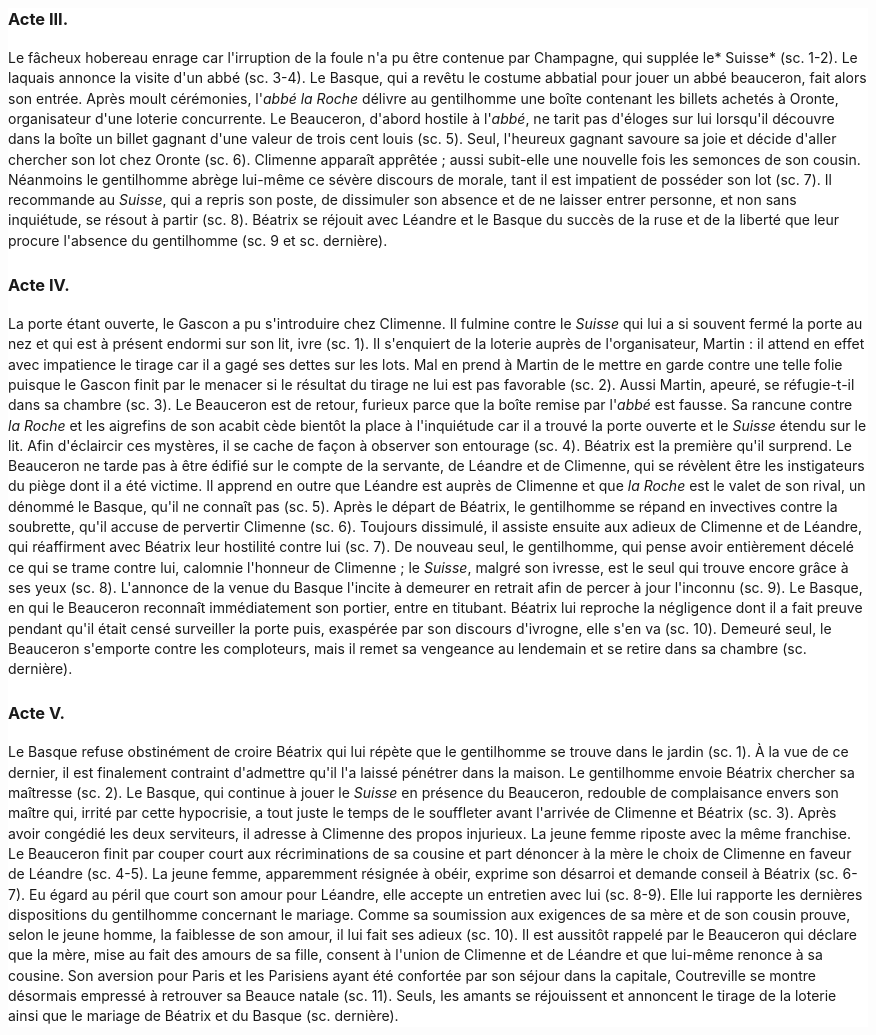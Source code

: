 
### Acte III.

Le fâcheux hobereau enrage car l'irruption de la foule n'a pu être contenue par Champagne, qui supplée le* Suisse* (sc. 1-2). Le laquais annonce la visite d'un abbé (sc. 3-4). Le Basque, qui a revêtu le costume abbatial pour jouer un abbé beauceron, fait alors son entrée. Après moult cérémonies, l'*abbé la Roche* délivre au gentilhomme une boîte contenant les billets achetés à Oronte, organisateur d'une loterie concurrente. Le Beauceron, d'abord hostile à l'*abbé*, ne tarit pas d'éloges sur lui lorsqu'il découvre dans la boîte un billet gagnant d'une valeur de trois cent louis (sc. 5). Seul, l'heureux gagnant savoure sa joie et décide d'aller chercher son lot chez Oronte (sc. 6). Climenne apparaît apprêtée ; aussi subit-elle une nouvelle fois les semonces de son cousin. Néanmoins le gentilhomme abrège lui-même ce sévère discours de morale, tant il est impatient de posséder son lot (sc. 7). Il recommande au *Suisse*, qui a repris son poste, de dissimuler son absence et de ne laisser entrer personne, et non sans inquiétude, se résout à partir (sc. 8). Béatrix se réjouit avec Léandre et le Basque du succès de la ruse et de la liberté que leur procure l'absence du gentilhomme (sc. 9 et sc. dernière).


### Acte IV.

La porte étant ouverte, le Gascon a pu s'introduire chez Climenne. Il fulmine contre le *Suisse* qui lui a si souvent fermé la porte au nez et qui est à présent endormi sur son lit, ivre (sc. 1). Il s'enquiert de la loterie auprès de l'organisateur, Martin : il attend en effet avec impatience le tirage car il a gagé ses dettes sur les lots. Mal en prend à Martin de le mettre en garde contre une telle folie puisque le Gascon finit par le menacer si le résultat du tirage ne lui est pas favorable (sc. 2). Aussi Martin, apeuré, se réfugie-t-il dans sa chambre (sc. 3). Le Beauceron est de retour, furieux parce que la boîte remise par l'*abbé* est fausse. Sa rancune contre *la Roche* et les aigrefins de son acabit cède bientôt la place à l'inquiétude car il a trouvé la porte ouverte et le *Suisse* étendu sur le lit. Afin d'éclaircir ces mystères, il se cache de façon à observer son entourage (sc. 4). Béatrix est la première qu'il surprend. Le Beauceron ne tarde pas à être édifié sur le compte de la servante, de Léandre et de Climenne, qui se révèlent être les instigateurs du piège dont il a été victime. Il apprend en outre que Léandre est auprès de Climenne et que *la Roche* est le valet de son rival, un dénommé le Basque, qu'il ne connaît pas (sc. 5). Après le départ de Béatrix, le gentilhomme se répand en invectives contre la soubrette, qu'il accuse de pervertir Climenne (sc. 6). Toujours dissimulé, il assiste ensuite aux adieux de Climenne et de Léandre, qui réaffirment avec Béatrix leur hostilité contre lui (sc. 7). De nouveau seul, le gentilhomme, qui pense avoir entièrement décelé ce qui se trame contre lui, calomnie l'honneur de Climenne ; le *Suisse*, malgré son ivresse, est le seul qui trouve encore grâce à ses yeux (sc. 8). L'annonce de la venue du Basque l'incite à demeurer en retrait afin de percer à jour l'inconnu (sc. 9). Le Basque, en qui le Beauceron reconnaît immédiatement son portier, entre en titubant. Béatrix lui reproche la négligence dont il a fait preuve pendant qu'il était censé surveiller la porte puis, exaspérée par son discours d'ivrogne, elle s'en va (sc. 10). Demeuré seul, le Beauceron s'emporte contre les comploteurs, mais il remet sa vengeance au lendemain et se retire dans sa chambre (sc. dernière).


### Acte V.

Le Basque refuse obstinément de croire Béatrix qui lui répète que le gentilhomme se trouve dans le jardin (sc. 1). À la vue de ce dernier, il est finalement contraint d'admettre qu'il l'a laissé pénétrer dans la maison. Le gentilhomme envoie Béatrix chercher sa maîtresse (sc. 2). Le Basque, qui continue à jouer le *Suisse* en présence du Beauceron, redouble de complaisance envers son maître qui, irrité par cette hypocrisie, a tout juste le temps de le souffleter avant l'arrivée de Climenne et Béatrix (sc. 3). Après avoir congédié les deux serviteurs, il adresse à Climenne des propos injurieux. La jeune femme riposte avec la même franchise. Le Beauceron finit par couper court aux récriminations de sa cousine et part dénoncer à la mère le choix de Climenne en faveur de Léandre (sc. 4-5). La jeune femme, apparemment résignée à obéir, exprime son désarroi et demande conseil à Béatrix (sc. 6-7). Eu égard au péril que court son amour pour Léandre, elle accepte un entretien avec lui (sc. 8-9). Elle lui rapporte les dernières dispositions du gentilhomme concernant le mariage. Comme sa soumission aux exigences de sa mère et de son cousin prouve, selon le jeune homme, la faiblesse de son amour, il lui fait ses adieux (sc. 10). Il est aussitôt rappelé par le Beauceron qui déclare que la mère, mise au fait des amours de sa fille, consent à l'union de Climenne et de Léandre et que lui-même renonce à sa cousine. Son aversion pour Paris et les Parisiens ayant été confortée par son séjour dans la capitale, Coutreville se montre désormais empressé à retrouver sa Beauce natale (sc. 11). Seuls, les amants se réjouissent et annoncent le tirage de la loterie ainsi que le mariage de Béatrix et du Basque (sc. dernière).